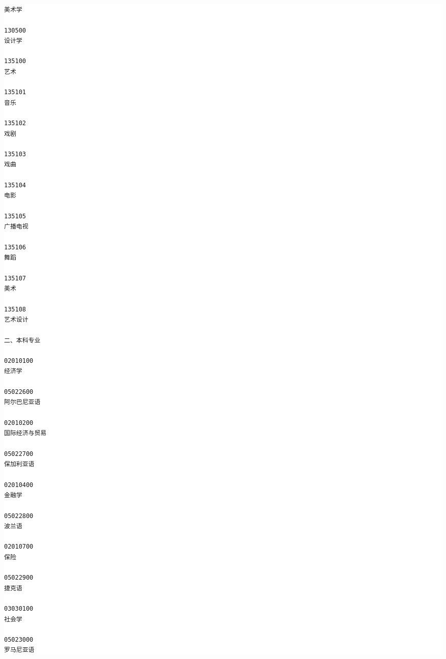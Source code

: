 ```
美术学

130500
设计学

135100
艺术

135101
音乐

135102
戏剧

135103
戏曲

135104
电影

135105
广播电视

135106
舞蹈

135107
美术

135108
艺术设计

二、本科专业

02010100
经济学

05022600
阿尔巴尼亚语

02010200
国际经济与贸易

05022700
保加利亚语

02010400
金融学

05022800
波兰语

02010700
保险

05022900
捷克语

03030100
社会学

05023000
罗马尼亚语
```